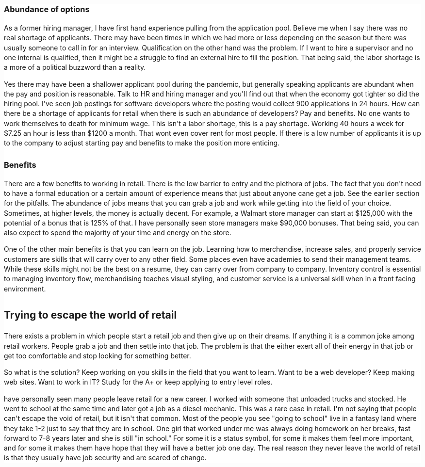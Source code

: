 
### Abundance of options

As a former hiring manager, I have first hand experience pulling from the application pool. Believe me when I say there was no real shortage of applicants. There may have been times in which we had more or less depending on the season but there was usually someone to call in for an interview. Qualification on the other hand was the problem. If I want to hire a supervisor and no one internal is qualified, then it might be a struggle to find an external hire to fill the position. That being said, the labor shortage is a more of a political buzzword than a reality. 

Yes there may have been a shallower applicant pool during the pandemic, but generally speaking applicants are abundant when the pay and position is reasonable. Talk to HR and hiring manager and you'll find out that when the economy got tighter so did the hiring pool. I've seen job postings for software developers where the posting would collect 900 applications in 24 hours. How can there be a shortage of applicants for retail when there is such an abundance of developers? Pay and benefits. No one wants to work themselves to death for minimum wage. This isn't a labor shortage, this is a pay shortage. Working 40 hours a week for $7.25 an hour is less than $1200 a month. That wont even cover rent for most people. If there is a low number of applicants it is up to the company to adjust starting pay and benefits to make the position more enticing. 

### Benefits

There are a few benefits to working in retail. There is the low barrier to entry and the plethora of jobs. The fact that you don't need to have a formal education or a certain amount of experience means that just about anyone cane get a job. See the earlier section for the pitfalls. The abundance of jobs means that you can grab a job and work while getting into the field of your choice. Sometimes, at higher levels, the money is actually decent. For example, a Walmart store manager can start at $125,000 with the potential of a bonus that is 125% of that. I have personally seen store managers make $90,000 bonuses. That being said, you can also expect to spend the majority of your time and energy on the store.

One of the other main benefits is that you can learn on the job. Learning how to merchandise, increase sales, and properly service customers are skills that will carry over to any other field. Some places even have academies to send their management teams. While these skills might not be the best on a resume, they can carry over from company to company. Inventory control is essential to managing inventory flow, merchandising teaches visual styling, and customer service is a universal skill when in a front facing environment.

## Trying to escape the world of retail

There exists a problem in which people start a retail job and then give up on their dreams. If anything it is a common joke among retail workers. People grab a job and then settle into that job. The problem is that the either exert all of their energy in that job or get too comfortable and stop looking for something better. 

So what is the solution? Keep working on you skills in the field that you want to learn. Want to be a web developer? Keep making web sites. Want to work in IT? Study for the A+ or keep applying to entry level roles. 

 have personally seen many people leave retail for a new career. I worked with someone that unloaded trucks and stocked. He went to school at the same time and later got a job as a diesel mechanic. This was a rare case in retail. I'm not saying that people can't escape the void of retail, but it isn't that common. Most of the people you see "going to school" live in a fantasy land where they take 1-2 just to say that they are in school. One girl that worked under me was always doing homework on her breaks, fast forward to 7-8 years later and she is still "in school." For some it is a status symbol, for some it makes them feel more important, and for some it makes them have hope that they will have a better job one day. The real reason they never leave the world of retail is that they usually have job security and are scared of change.
